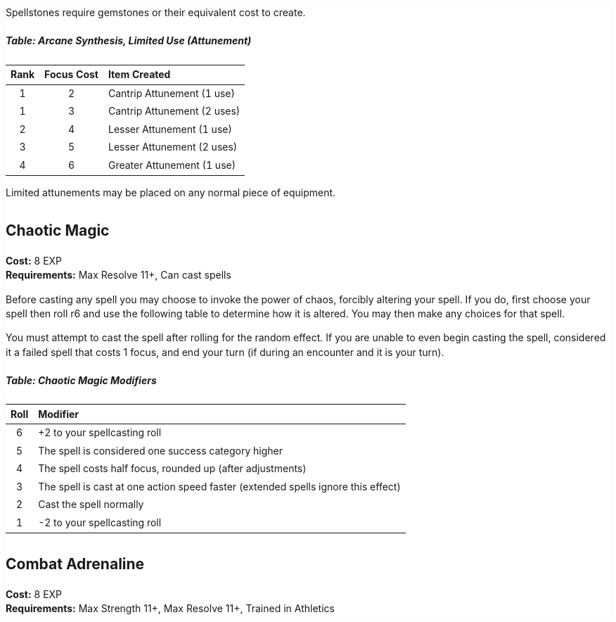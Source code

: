 Spellstones require gemstones or their equivalent cost to create.

##### Table: Arcane Synthesis, Limited Use (Attunement)
| Rank | Focus Cost | Item Created |
|:-:|:-:|:-|
| 1 | 2 | Cantrip Attunement (1 use) |
| 1 | 3 | Cantrip Attunement (2 uses) |
| 2 | 4 | Lesser Attunement (1 use) |
| 3 | 5 | Lesser Attunement (2 uses) |
| 4 | 6 | Greater Attunement (1 use) |

Limited attunements may be placed on any normal piece of equipment.

## Chaotic Magic

**Cost:** 8 EXP  
**Requirements:** Max Resolve 11+, Can cast spells

Before casting any spell you may choose to invoke the power of chaos, forcibly altering your spell. If you do, first choose your spell then roll r6 and use the following table to determine how it is altered. You may then make any choices for that spell.

You must attempt to cast the spell after rolling for the random effect. If you are unable to even begin casting the spell, considered it a failed spell that costs 1 focus, and end your turn (if during an encounter and it is your turn).

##### Table: Chaotic Magic Modifiers
| Roll | Modifier |
|:-:|:-|
| 6 | +2 to your spellcasting roll |
| 5 | The spell is considered one success category higher |
| 4 | The spell costs half focus, rounded up (after adjustments) |
| 3 | The spell is cast at one action speed faster (extended spells ignore this effect) |
| 2 | Cast the spell normally |
| 1 | -2 to your spellcasting roll |





## Combat Adrenaline

**Cost:** 8 EXP  
**Requirements:** Max Strength 11+, Max Resolve 11+, Trained in Athletics
